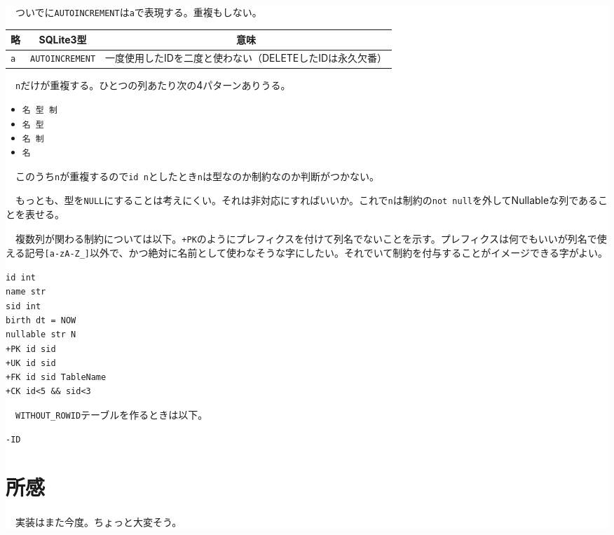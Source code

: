 　ついでに`AUTOINCREMENT`は`a`で表現する。重複もしない。

略|SQLite3型|意味
--|---------|----
`a`|`AUTOINCREMENT`|一度使用したIDを二度と使わない（DELETEしたIDは永久欠番）


　`n`だけが重複する。ひとつの列あたり次の4パターンありうる。

* `名 型 制`
* `名 型`
* `名 制`
* `名` 

　このうち`n`が重複するので`id n`としたとき`n`は型なのか制約なのか判断がつかない。

　もっとも、型を`NULL`にすることは考えにくい。それは非対応にすればいいか。これで`n`は制約の`not null`を外してNullableな列であることを表せる。

　複数列が関わる制約については以下。`+PK`のようにプレフィクスを付けて列名でないことを示す。プレフィクスは何でもいいが列名で使える記号`[a-zA-Z_]`以外で、かつ絶対に名前として使わなそうな字にしたい。それでいて制約を付与することがイメージできる字がよい。

```
id int
name str
sid int
birth dt = NOW
nullable str N
+PK id sid
+UK id sid
+FK id sid TableName
+CK id<5 && sid<3
```

　`WITHOUT_ROWID`テーブルを作るときは以下。

```
-ID
```

# 所感

　実装はまた今度。ちょっと大変そう。























